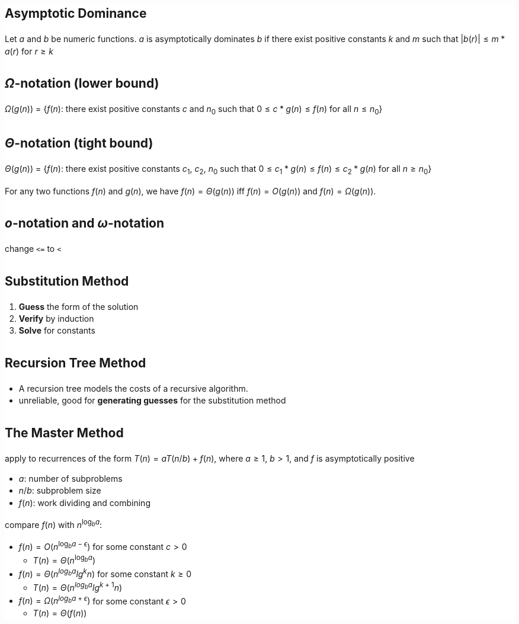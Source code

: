 ## Asymptotic Dominance

Let $a$ and $b$ be numeric functions. $a$ is asymptotically dominates $b$ if there exist positive constants $k$ and $m$ such that $|b(r)| \leq m*a(r)$ for $r \geq k$

## $\Omega$-notation (lower bound)

$\Omega(g(n))$ = {$f(n)$: there exist positive constants $c$ and $n_0$ such that $0 \le c*g(n) \le f(n)$ for all $n \le n_0$}

## $\Theta$-notation (tight bound)

$\Theta(g(n))$ = {$f(n)$: there exist positive constants $c_1$, $c_2$, $n_0$ such that $0 \leq c_1*g(n) \leq f(n) \leq c_2*g(n)$ for all $n \geq n_0$}

For any two functions $f(n)$ and $g(n)$, we have $f(n) = \Theta(g(n))$ iff $f(n) = O(g(n))$ and $f(n) = \Omega(g(n))$.

## $o$-notation and $\omega$-notation

change `<=` to `<`

## Substitution Method

1. **Guess** the form of the solution
2. **Verify** by induction
3. **Solve** for constants

## Recursion Tree Method

- A recursion tree models the costs of a recursive algorithm.
- unreliable, good for **generating guesses** for the substitution method

## The Master Method

apply to recurrences of the form $T(n) = aT(n/b) + f(n)$, where $a \geq 1$, $b > 1$, and $f$ is asymptotically positive

- $a$: number of subproblems
- $n/b$: subproblem size
- $f(n)$: work dividing and combining

compare $f(n)$ with $n^{\log_ba}$:

- $f(n) = O(n^{\log_ba - \epsilon})$ for some constant $c > 0$
  - $T(n) = \Theta(n^{\log_ba})$
- $f(n) = \Theta(n^{log_ba}lg^kn)$ for some constant $k \geq 0$
  - $T(n) = \Theta(n^{log_ba}lg^{k+1}n)$
- $f(n) = \Omega(n^{log_ba+\epsilon})$ for some constant $\epsilon > 0$
  - $T(n) = \Theta(f(n))$
